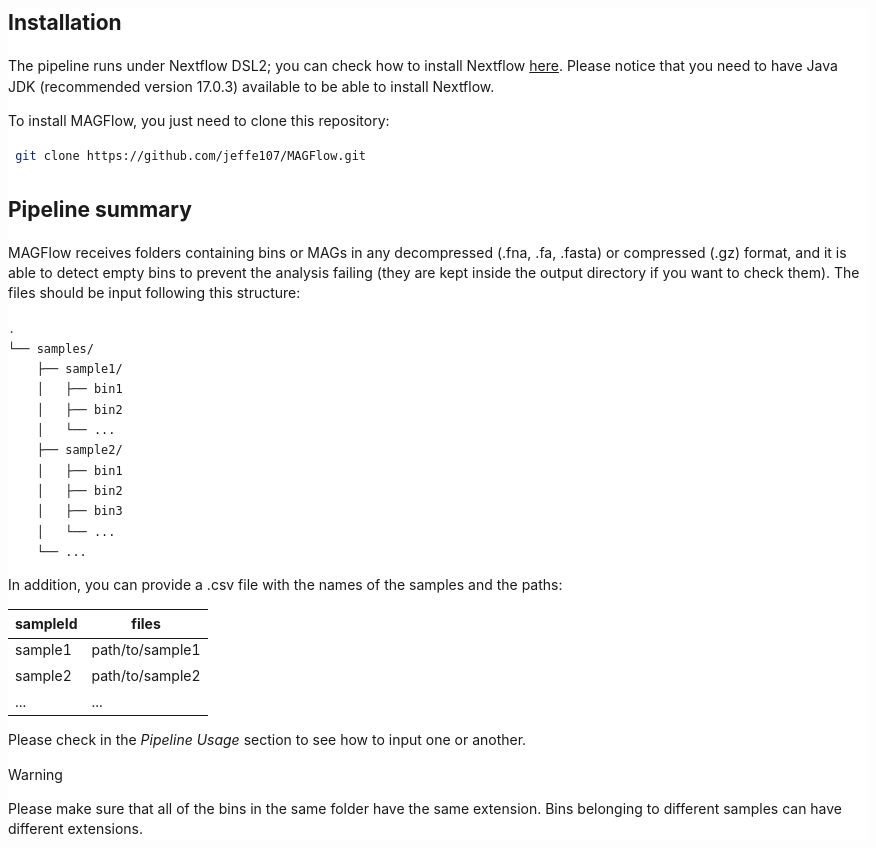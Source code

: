
## Installation

The pipeline runs under Nextflow DSL2; you can check how to install Nextflow [here](https://www.nextflow.io/docs/latest/install.html). Please notice that you need to have Java JDK (recommended version 17.0.3) available to be able to install Nextflow. 

To install MAGFlow, you just need to clone this repository:
```bash
 git clone https://github.com/jeffe107/MAGFlow.git 
```

## Pipeline summary

MAGFlow receives folders containing bins or MAGs in any decompressed (.fna, .fa, .fasta) or compressed (.gz) format, and it is able to detect empty bins to prevent the analysis failing (they are kept inside the output directory if you want to check them). The files should be input following this structure:
```bash
.
└── samples/
    ├── sample1/
    │   ├── bin1
    │   ├── bin2
    │   └── ...
    ├── sample2/
    │   ├── bin1
    │   ├── bin2
    │   ├── bin3
    │   └── ... 
    └── ...
```
In addition, you can provide a .csv file with the names of the samples and the paths:

| sampleId      | files            |
| ------------- | ---------------- |
| sample1       | path/to/sample1  |
| sample2       | path/to/sample2  |
| ...           | ...              |

Please check in the *Pipeline Usage* section to see how to input one or another.
> [!WARNING]
> Please make sure that all of the bins in the same folder have the same extension. Bins belonging to different samples can have different extensions.

<p align="center">